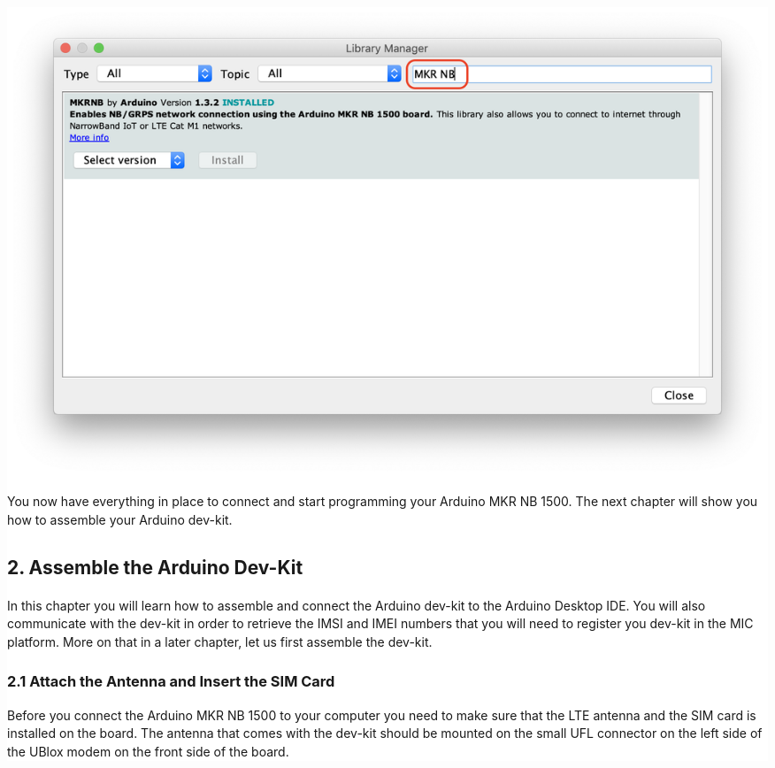 ![Add MKRNB library](https://github.com/TelenorStartIoT/tutorials/blob/master/03-arduino-mkrnb1500-coap/assets/02-add-library.png)

You now have everything in place to connect and start programming your Arduino MKR NB 1500. The next chapter will show you how to assemble your Arduino dev-kit.

## 2. Assemble the Arduino Dev-Kit

In this chapter you will learn how to assemble and connect the Arduino dev-kit to the Arduino Desktop IDE. You will also communicate with the dev-kit in order to retrieve the IMSI and IMEI numbers that you will need to register you dev-kit in the MIC platform. More on that in a later chapter, let us first assemble the dev-kit.

### 2.1 Attach the Antenna and Insert the SIM Card

Before you connect the Arduino MKR NB 1500 to your computer you need to make sure that the LTE antenna and the SIM card is installed on the board. The antenna that comes with the dev-kit should be mounted on the small UFL connector on the left side of the UBlox modem on the front side of the board. 
